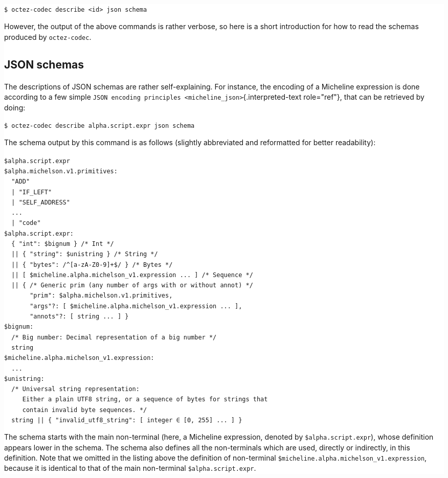     $ octez-codec describe <id> json schema

However, the output of the above commands is rather verbose, so here is
a short introduction for how to read the schemas produced by
`octez-codec`.

## JSON schemas

The descriptions of JSON schemas are rather self-explaining. For
instance, the encoding of a Micheline expression is done according to a
few simple `JSON encoding principles <micheline_json>`{.interpreted-text
role="ref"}, that can be retrieved by doing:

    $ octez-codec describe alpha.script.expr json schema

The schema output by this command is as follows (slightly abbreviated
and reformatted for better readability):

``` 
$alpha.script.expr
$alpha.michelson.v1.primitives:
  "ADD"
  | "IF_LEFT"
  | "SELF_ADDRESS"
  ...
  | "code"
$alpha.script.expr:
  { "int": $bignum } /* Int */
  || { "string": $unistring } /* String */
  || { "bytes": /^[a-zA-Z0-9]+$/ } /* Bytes */
  || [ $micheline.alpha.michelson_v1.expression ... ] /* Sequence */
  || { /* Generic prim (any number of args with or without annot) */
       "prim": $alpha.michelson.v1.primitives,
       "args"?: [ $micheline.alpha.michelson_v1.expression ... ],
       "annots"?: [ string ... ] }
$bignum:
  /* Big number: Decimal representation of a big number */
  string
$micheline.alpha.michelson_v1.expression:
  ...
$unistring:
  /* Universal string representation:
     Either a plain UTF8 string, or a sequence of bytes for strings that
     contain invalid byte sequences. */
  string || { "invalid_utf8_string": [ integer ∈ [0, 255] ... ] }
```

The schema starts with the main non-terminal (here, a Micheline
expression, denoted by `$alpha.script.expr`), whose definition appears
lower in the schema. The schema also defines all the non-terminals which
are used, directly or indirectly, in this definition. Note that we
omitted in the listing above the definition of non-terminal
`$micheline.alpha.michelson_v1.expression`, because it is identical to
that of the main non-terminal `$alpha.script.expr`.
